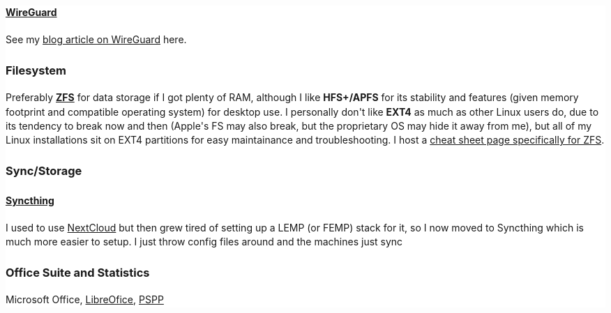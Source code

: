 #### [WireGuard](https://wireguard.org)

See my [blog article on WireGuard](/blog/2020/wireguard.html) here.

### Filesystem

Preferably **[ZFS](https://www.freebsd.org/doc/en_US.ISO8859-1/books/handbook/zfs.html)** for data storage if I got plenty of RAM, although I like **HFS+/APFS** for its stability and features (given memory footprint and compatible operating system) for desktop use. I personally don't like **EXT4** as much as other Linux users do, due to its tendency to break now and then (Apple's FS may also break, but the proprietary OS may hide it away from me), but all of my Linux installations sit on EXT4 partitions for easy maintainance and troubleshooting. I host a [cheat sheet page specifically for ZFS](/cheat/zfs/).

### Sync/Storage

#### [Syncthing](https://syncthing.net)

I used to use [NextCloud](https://nextcloud.com) but then grew tired of setting up a LEMP (or FEMP) stack for it, so I now moved to Syncthing which is much more easier to setup. I just throw config files around and the machines just sync

### Office Suite and Statistics

Microsoft Office, [LibreOfice](https://www.documentfoundation.org/), [PSPP](https://www.gnu.org/software/pspp/)
